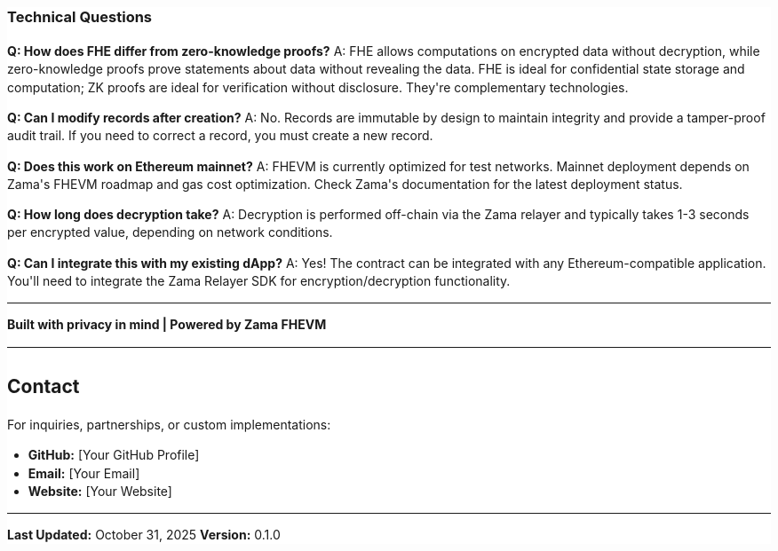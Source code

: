 ### Technical Questions

**Q: How does FHE differ from zero-knowledge proofs?**
A: FHE allows computations on encrypted data without decryption, while zero-knowledge proofs prove statements about data without revealing the data. FHE is ideal for confidential state storage and computation; ZK proofs are ideal for verification without disclosure. They're complementary technologies.

**Q: Can I modify records after creation?**
A: No. Records are immutable by design to maintain integrity and provide a tamper-proof audit trail. If you need to correct a record, you must create a new record.

**Q: Does this work on Ethereum mainnet?**
A: FHEVM is currently optimized for test networks. Mainnet deployment depends on Zama's FHEVM roadmap and gas cost optimization. Check Zama's documentation for the latest deployment status.

**Q: How long does decryption take?**
A: Decryption is performed off-chain via the Zama relayer and typically takes 1-3 seconds per encrypted value, depending on network conditions.

**Q: Can I integrate this with my existing dApp?**
A: Yes! The contract can be integrated with any Ethereum-compatible application. You'll need to integrate the Zama Relayer SDK for encryption/decryption functionality.

---

**Built with privacy in mind | Powered by Zama FHEVM**

---

## Contact

For inquiries, partnerships, or custom implementations:

- **GitHub:** [Your GitHub Profile]
- **Email:** [Your Email]
- **Website:** [Your Website]

---

**Last Updated:** October 31, 2025
**Version:** 0.1.0
